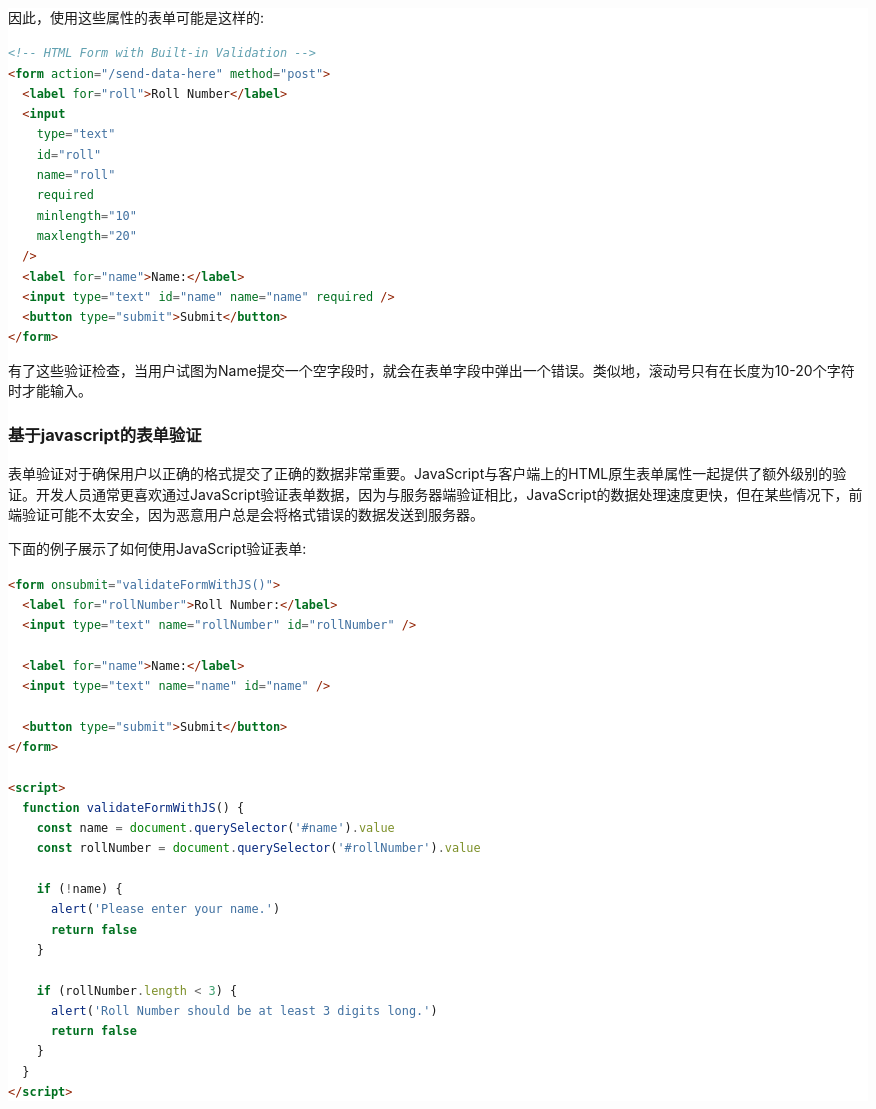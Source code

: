 因此，使用这些属性的表单可能是这样的:

```html
<!-- HTML Form with Built-in Validation -->
<form action="/send-data-here" method="post">
  <label for="roll">Roll Number</label>
  <input
    type="text"
    id="roll"
    name="roll"
    required
    minlength="10"
    maxlength="20"
  />
  <label for="name">Name:</label>
  <input type="text" id="name" name="name" required />
  <button type="submit">Submit</button>
</form>
```

有了这些验证检查，当用户试图为Name提交一个空字段时，就会在表单字段中弹出一个错误。类似地，滚动号只有在长度为10-20个字符时才能输入。



### 基于javascript的表单验证

表单验证对于确保用户以正确的格式提交了正确的数据非常重要。JavaScript与客户端上的HTML原生表单属性一起提供了额外级别的验证。开发人员通常更喜欢通过JavaScript验证表单数据，因为与服务器端验证相比，JavaScript的数据处理速度更快，但在某些情况下，前端验证可能不太安全，因为恶意用户总是会将格式错误的数据发送到服务器。

下面的例子展示了如何使用JavaScript验证表单:

```html
<form onsubmit="validateFormWithJS()">
  <label for="rollNumber">Roll Number:</label>
  <input type="text" name="rollNumber" id="rollNumber" />

  <label for="name">Name:</label>
  <input type="text" name="name" id="name" />

  <button type="submit">Submit</button>
</form>

<script>
  function validateFormWithJS() {
    const name = document.querySelector('#name').value
    const rollNumber = document.querySelector('#rollNumber').value

    if (!name) {
      alert('Please enter your name.')
      return false
    }

    if (rollNumber.length < 3) {
      alert('Roll Number should be at least 3 digits long.')
      return false
    }
  }
</script>
```
